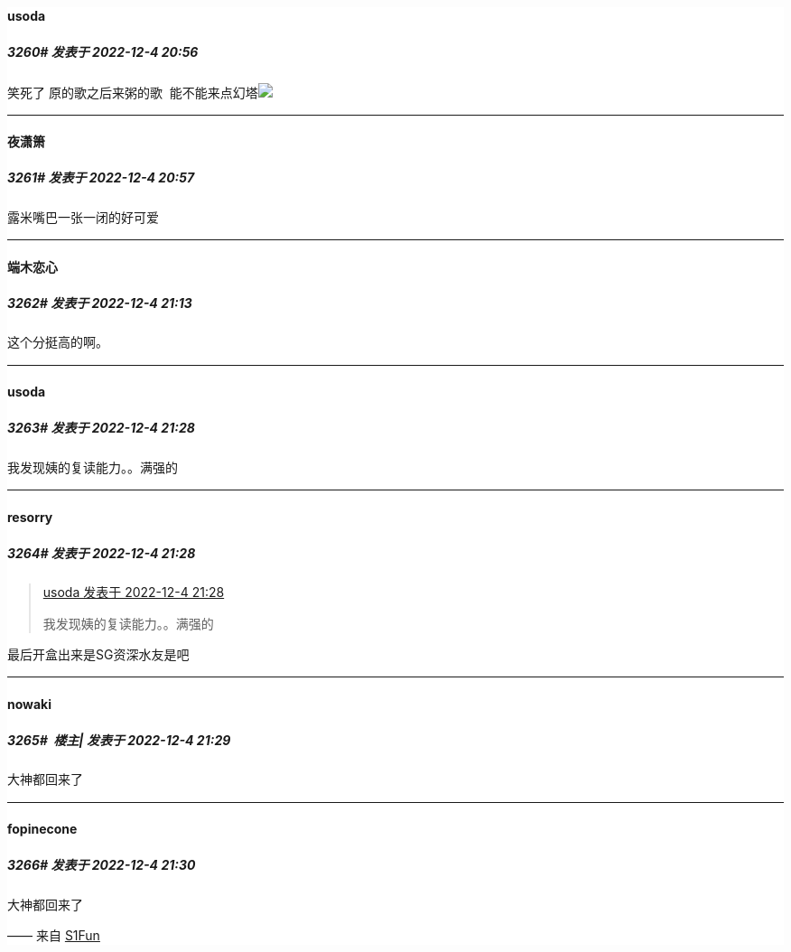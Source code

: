 ####  usoda  
##### 3260#       发表于 2022-12-4 20:56

笑死了 原的歌之后来粥的歌  能不能来点幻塔<img src="https://static.saraba1st.com/image/smiley/face2017/067.png" referrerpolicy="no-referrer">

*****

####  夜潇箫  
##### 3261#       发表于 2022-12-4 20:57

露米嘴巴一张一闭的好可爱



*****

####  端木恋心  
##### 3262#       发表于 2022-12-4 21:13

这个分挺高的啊。



*****

####  usoda  
##### 3263#       发表于 2022-12-4 21:28

我发现姨的复读能力。。满强的

*****

####  resorry  
##### 3264#       发表于 2022-12-4 21:28

<blockquote><a href="httphttps://bbs.saraba1st.com/2b/forum.php?mod=redirect&amp;goto=findpost&amp;pid=58767201&amp;ptid=2098345" target="_blank">usoda 发表于 2022-12-4 21:28</a>

我发现姨的复读能力。。满强的</blockquote>
最后开盒出来是SG资深水友是吧

*****

####  nowaki  
##### 3265#         楼主| 发表于 2022-12-4 21:29

大神都回来了

*****

####  fopinecone  
##### 3266#       发表于 2022-12-4 21:30

大神都回来了

—— 来自 [S1Fun](https://s1fun.koalcat.com)
